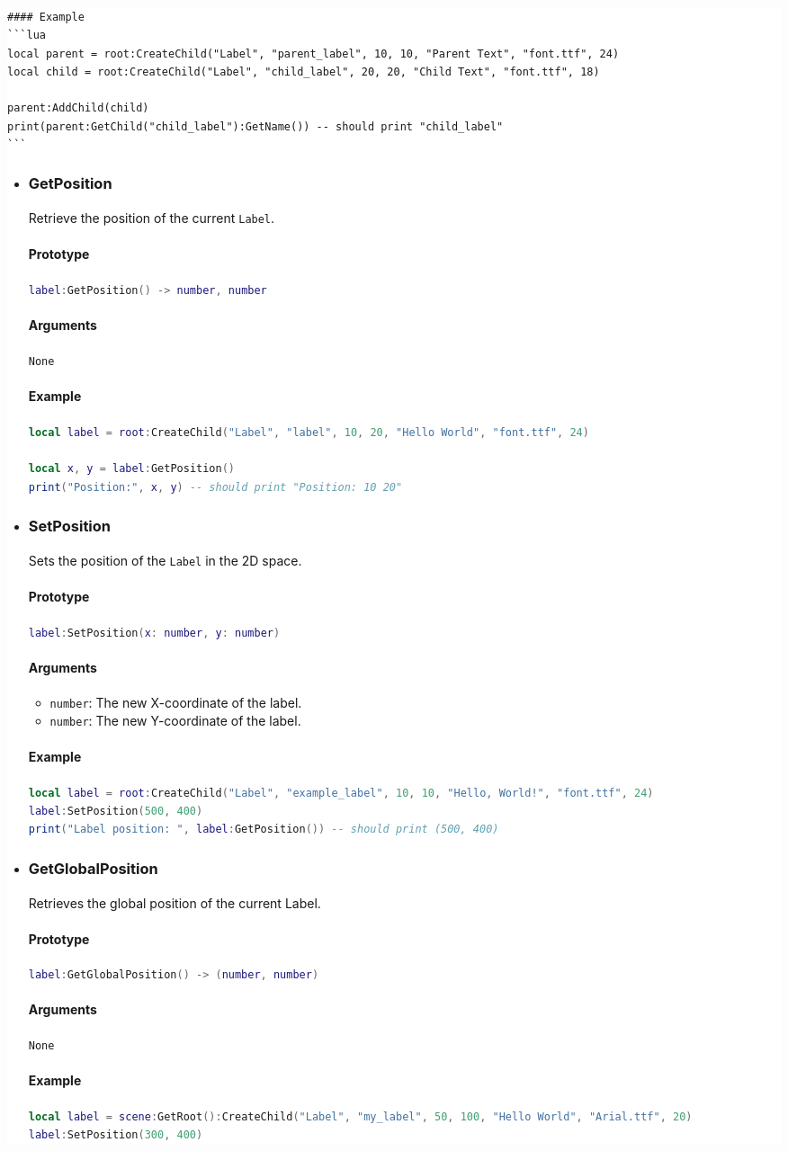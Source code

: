     #### Example
    ```lua
    local parent = root:CreateChild("Label", "parent_label", 10, 10, "Parent Text", "font.ttf", 24)
    local child = root:CreateChild("Label", "child_label", 20, 20, "Child Text", "font.ttf", 18)

    parent:AddChild(child)
    print(parent:GetChild("child_label"):GetName()) -- should print "child_label"
    ```
- ### GetPosition
    Retrieve the position of the current `Label`.
    #### Prototype
    ```lua
    label:GetPosition() -> number, number
    ```
    #### Arguments
    `None`

    #### Example
    ```lua
    local label = root:CreateChild("Label", "label", 10, 20, "Hello World", "font.ttf", 24)

    local x, y = label:GetPosition()
    print("Position:", x, y) -- should print "Position: 10 20"
    ```

- ### SetPosition
    Sets the position of the `Label` in the 2D space.
    #### Prototype
    ```lua
    label:SetPosition(x: number, y: number)
    ```
    #### Arguments
    - `number`: The new X-coordinate of the label.
    - `number`: The new Y-coordinate of the label.

    #### Example
    ```lua
    local label = root:CreateChild("Label", "example_label", 10, 10, "Hello, World!", "font.ttf", 24)
    label:SetPosition(500, 400)
    print("Label position: ", label:GetPosition()) -- should print (500, 400)
    ```
- ### GetGlobalPosition
    Retrieves the global position of the current Label.
    #### Prototype
    ```lua
    label:GetGlobalPosition() -> (number, number)
    ```
    #### Arguments
    `None`
    #### Example
    ```lua
    local label = scene:GetRoot():CreateChild("Label", "my_label", 50, 100, "Hello World", "Arial.ttf", 20)
    label:SetPosition(300, 400)
